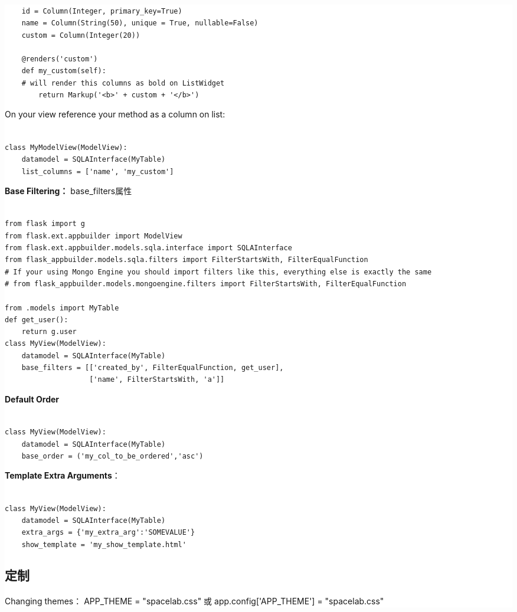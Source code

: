```
    id = Column(Integer, primary_key=True)
    name = Column(String(50), unique = True, nullable=False)
    custom = Column(Integer(20))

    @renders('custom')
    def my_custom(self):
    # will render this columns as bold on ListWidget
        return Markup('<b>' + custom + '</b>')

```
On your view reference your method as a column on list:
```

class MyModelView(ModelView):
    datamodel = SQLAInterface(MyTable)
    list_columns = ['name', 'my_custom']

```

**Base Filtering：**
base_filters属性
```

from flask import g
from flask.ext.appbuilder import ModelView
from flask.ext.appbuilder.models.sqla.interface import SQLAInterface
from flask_appbuilder.models.sqla.filters import FilterStartsWith, FilterEqualFunction
# If your using Mongo Engine you should import filters like this, everything else is exactly the same
# from flask_appbuilder.models.mongoengine.filters import FilterStartsWith, FilterEqualFunction

from .models import MyTable
def get_user():
    return g.user
class MyView(ModelView):
    datamodel = SQLAInterface(MyTable)
    base_filters = [['created_by', FilterEqualFunction, get_user],
                    ['name', FilterStartsWith, 'a']]

```
**Default Order**
```

class MyView(ModelView):
    datamodel = SQLAInterface(MyTable)
    base_order = ('my_col_to_be_ordered','asc')

```
   
**Template Extra Arguments**：
```

class MyView(ModelView):
    datamodel = SQLAInterface(MyTable)
    extra_args = {'my_extra_arg':'SOMEVALUE'}
    show_template = 'my_show_template.html'

```
##  定制 
Changing themes：
APP_THEME = "spacelab.css"
或
app.config['APP_THEME'] = "spacelab.css"
